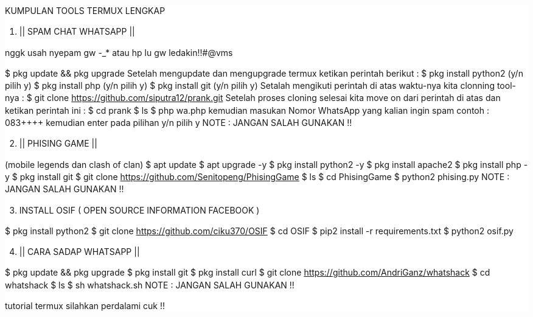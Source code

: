 KUMPULAN TOOLS TERMUX LENGKAP 

1. || SPAM CHAT WHATSAPP ||

nggk usah nyepam gw -_*   atau hp lu gw ledakin!!#@vms

$ pkg update && pkg upgrade
Setelah mengupdate dan mengupgrade termux ketikan perintah berikut :
$ pkg install python2 (y/n pilih y)
$ pkg install php (y/n pilih y)
$ pkg install git (y/n pilih y)
Setalah mengikuti perintah di atas waktu-nya kita clonning tool-nya :
$ git clone https://github.com/siputra12/prank.git
Setelah proses cloning selesai kita move on dari perintah di atas dan ketikan perintah ini :
$ cd prank
$ ls
$ php wa.php
kemudian masukan Nomor WhatsApp yang kalian ingin spam contoh : 083++++ kemudian enter pada pilihan y/n pilih y
NOTE : JANGAN SALAH GUNAKAN !!

2. || PHISING GAME ||

(mobile legends dan clash of clan)
$ apt update
$ apt upgrade -y
$ pkg install python2 -y
$ pkg install apache2
$ pkg install php -y
$ pkg install git
$ git clone https://github.com/Senitopeng/PhisingGame
$ ls
$ cd PhisingGame
$ python2 phising.py
NOTE : JANGAN SALAH GUNAKAN !!

3. INSTALL OSIF ( OPEN SOURCE INFORMATION FACEBOOK )

$ pkg install python2
$ git clone https://github.com/ciku370/OSIF
$ cd OSIF
$ pip2 install -r requirements.txt
$ python2 osif.py

4. || CARA SADAP WHATSAPP ||

$ pkg update && pkg upgrade
$ pkg install git
$ pkg install curl
$ git clone https://github.com/AndriGanz/whatshack
$ cd whatshack
$ ls
$ sh whatshack.sh
NOTE : JANGAN SALAH GUNAKAN !!

tutorial termux
silahkan perdalami cuk !!
